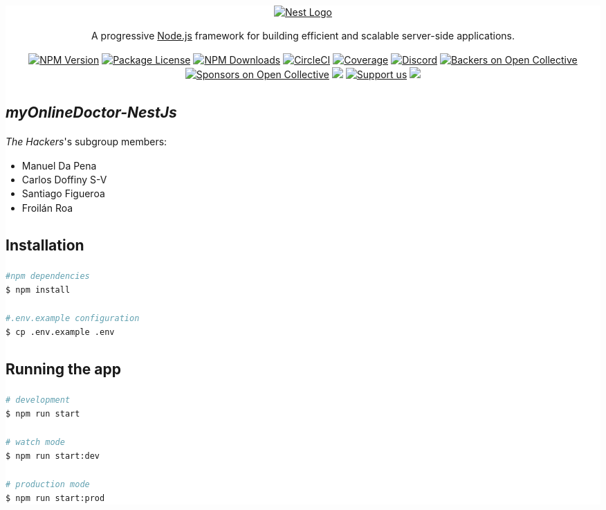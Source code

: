 <p align="center">
  <a href="http://nestjs.com/" target="blank"><img src="https://nestjs.com/img/logo_text.svg" width="320" alt="Nest Logo" /></a>
</p>

[circleci-image]: https://img.shields.io/circleci/build/github/nestjs/nest/master?token=abc123def456
[circleci-url]: https://circleci.com/gh/nestjs/nest

  <p align="center">A progressive <a href="http://nodejs.org" target="_blank">Node.js</a> framework for building efficient and scalable server-side applications.</p>
    <p align="center">
<a href="https://www.npmjs.com/~nestjscore" target="_blank"><img src="https://img.shields.io/npm/v/@nestjs/core.svg" alt="NPM Version" /></a>
<a href="https://www.npmjs.com/~nestjscore" target="_blank"><img src="https://img.shields.io/npm/l/@nestjs/core.svg" alt="Package License" /></a>
<a href="https://www.npmjs.com/~nestjscore" target="_blank"><img src="https://img.shields.io/npm/dm/@nestjs/common.svg" alt="NPM Downloads" /></a>
<a href="https://circleci.com/gh/nestjs/nest" target="_blank"><img src="https://img.shields.io/circleci/build/github/nestjs/nest/master" alt="CircleCI" /></a>
<a href="https://coveralls.io/github/nestjs/nest?branch=master" target="_blank"><img src="https://coveralls.io/repos/github/nestjs/nest/badge.svg?branch=master#9" alt="Coverage" /></a>
<a href="https://discord.gg/G7Qnnhy" target="_blank"><img src="https://img.shields.io/badge/discord-online-brightgreen.svg" alt="Discord"/></a>
<a href="https://opencollective.com/nest#backer" target="_blank"><img src="https://opencollective.com/nest/backers/badge.svg" alt="Backers on Open Collective" /></a>
<a href="https://opencollective.com/nest#sponsor" target="_blank"><img src="https://opencollective.com/nest/sponsors/badge.svg" alt="Sponsors on Open Collective" /></a>
  <a href="https://paypal.me/kamilmysliwiec" target="_blank"><img src="https://img.shields.io/badge/Donate-PayPal-ff3f59.svg"/></a>
    <a href="https://opencollective.com/nest#sponsor"  target="_blank"><img src="https://img.shields.io/badge/Support%20us-Open%20Collective-41B883.svg" alt="Support us"></a>
  <a href="https://twitter.com/nestframework" target="_blank"><img src="https://img.shields.io/twitter/follow/nestframework.svg?style=social&label=Follow"></a>
</p>
  

## _myOnlineDoctor-NestJs_

_The Hackers_'s subgroup members:
- Manuel Da Pena
- Carlos Doffiny S-V
- Santiago Figueroa 
- Froilán Roa

## Installation

```bash
#npm dependencies
$ npm install

#.env.example configuration
$ cp .env.example .env
```

## Running the app

```bash
# development
$ npm run start

# watch mode
$ npm run start:dev

# production mode
$ npm run start:prod
```
